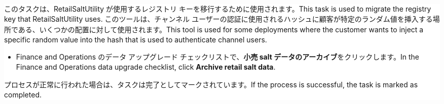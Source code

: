 <span data-ttu-id="5a69c-158">このタスクは、RetailSaltUtility が使用するレジストリ キーを移行するために使用されます。</span><span class="sxs-lookup"><span data-stu-id="5a69c-158">This task is used to migrate the registry key that RetailSaltUtility uses.</span></span> <span data-ttu-id="5a69c-159">このツールは、チャンネル ユーザーの認証に使用されるハッシュに顧客が特定のランダム値を挿入する場所である、いくつかの配置に対して使用されます。</span><span class="sxs-lookup"><span data-stu-id="5a69c-159">This tool is used for some deployments where the customer wants to inject a specific random value into the hash that is used to authenticate channel users.</span></span>

- <span data-ttu-id="5a69c-160">Finance and Operations のデータ アップグレード チェックリストで、**小売 salt データのアーカイブ**をクリックします。</span><span class="sxs-lookup"><span data-stu-id="5a69c-160">In the Finance and Operations data upgrade checklist, click **Archive retail salt data**.</span></span>

<span data-ttu-id="5a69c-161">プロセスが正常に行われた場合は、タスクは完了としてマークされています。</span><span class="sxs-lookup"><span data-stu-id="5a69c-161">If the process is successful, the task is marked as completed.</span></span>
